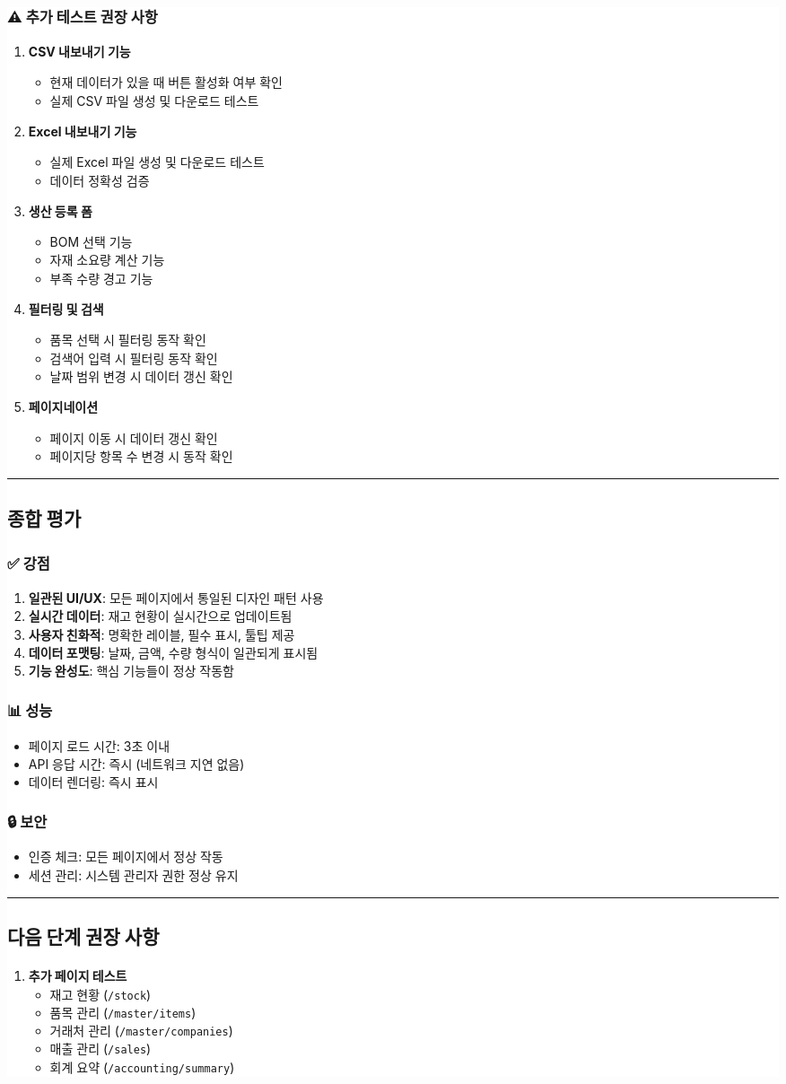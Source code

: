 ### ⚠️ **추가 테스트 권장 사항**
1. **CSV 내보내기 기능**
   - 현재 데이터가 있을 때 버튼 활성화 여부 확인
   - 실제 CSV 파일 생성 및 다운로드 테스트

2. **Excel 내보내기 기능**
   - 실제 Excel 파일 생성 및 다운로드 테스트
   - 데이터 정확성 검증

3. **생산 등록 폼**
   - BOM 선택 기능
   - 자재 소요량 계산 기능
   - 부족 수량 경고 기능

4. **필터링 및 검색**
   - 품목 선택 시 필터링 동작 확인
   - 검색어 입력 시 필터링 동작 확인
   - 날짜 범위 변경 시 데이터 갱신 확인

5. **페이지네이션**
   - 페이지 이동 시 데이터 갱신 확인
   - 페이지당 항목 수 변경 시 동작 확인

---

## 종합 평가

### ✅ **강점**
1. **일관된 UI/UX**: 모든 페이지에서 통일된 디자인 패턴 사용
2. **실시간 데이터**: 재고 현황이 실시간으로 업데이트됨
3. **사용자 친화적**: 명확한 레이블, 필수 표시, 툴팁 제공
4. **데이터 포맷팅**: 날짜, 금액, 수량 형식이 일관되게 표시됨
5. **기능 완성도**: 핵심 기능들이 정상 작동함

### 📊 **성능**
- 페이지 로드 시간: 3초 이내
- API 응답 시간: 즉시 (네트워크 지연 없음)
- 데이터 렌더링: 즉시 표시

### 🔒 **보안**
- 인증 체크: 모든 페이지에서 정상 작동
- 세션 관리: 시스템 관리자 권한 정상 유지

---

## 다음 단계 권장 사항

1. **추가 페이지 테스트**
   - 재고 현황 (`/stock`)
   - 품목 관리 (`/master/items`)
   - 거래처 관리 (`/master/companies`)
   - 매출 관리 (`/sales`)
   - 회계 요약 (`/accounting/summary`)
